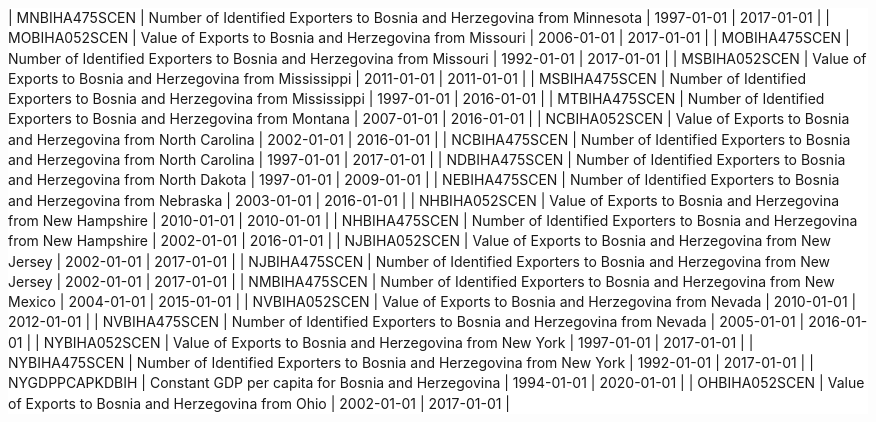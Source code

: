 | MNBIHA475SCEN     | Number of Identified Exporters to Bosnia and Herzegovina from Minnesota                                                                                                                                        | 1997-01-01          | 2017-01-01        |
| MOBIHA052SCEN     | Value of Exports to Bosnia and Herzegovina from Missouri                                                                                                                                                       | 2006-01-01          | 2017-01-01        |
| MOBIHA475SCEN     | Number of Identified Exporters to Bosnia and Herzegovina from Missouri                                                                                                                                         | 1992-01-01          | 2017-01-01        |
| MSBIHA052SCEN     | Value of Exports to Bosnia and Herzegovina from Mississippi                                                                                                                                                    | 2011-01-01          | 2011-01-01        |
| MSBIHA475SCEN     | Number of Identified Exporters to Bosnia and Herzegovina from Mississippi                                                                                                                                      | 1997-01-01          | 2016-01-01        |
| MTBIHA475SCEN     | Number of Identified Exporters to Bosnia and Herzegovina from Montana                                                                                                                                          | 2007-01-01          | 2016-01-01        |
| NCBIHA052SCEN     | Value of Exports to Bosnia and Herzegovina from North Carolina                                                                                                                                                 | 2002-01-01          | 2016-01-01        |
| NCBIHA475SCEN     | Number of Identified Exporters to Bosnia and Herzegovina from North Carolina                                                                                                                                   | 1997-01-01          | 2017-01-01        |
| NDBIHA475SCEN     | Number of Identified Exporters to Bosnia and Herzegovina from North Dakota                                                                                                                                     | 1997-01-01          | 2009-01-01        |
| NEBIHA475SCEN     | Number of Identified Exporters to Bosnia and Herzegovina from Nebraska                                                                                                                                         | 2003-01-01          | 2016-01-01        |
| NHBIHA052SCEN     | Value of Exports to Bosnia and Herzegovina from New Hampshire                                                                                                                                                  | 2010-01-01          | 2010-01-01        |
| NHBIHA475SCEN     | Number of Identified Exporters to Bosnia and Herzegovina from New Hampshire                                                                                                                                    | 2002-01-01          | 2016-01-01        |
| NJBIHA052SCEN     | Value of Exports to Bosnia and Herzegovina from New Jersey                                                                                                                                                     | 2002-01-01          | 2017-01-01        |
| NJBIHA475SCEN     | Number of Identified Exporters to Bosnia and Herzegovina from New Jersey                                                                                                                                       | 2002-01-01          | 2017-01-01        |
| NMBIHA475SCEN     | Number of Identified Exporters to Bosnia and Herzegovina from New Mexico                                                                                                                                       | 2004-01-01          | 2015-01-01        |
| NVBIHA052SCEN     | Value of Exports to Bosnia and Herzegovina from Nevada                                                                                                                                                         | 2010-01-01          | 2012-01-01        |
| NVBIHA475SCEN     | Number of Identified Exporters to Bosnia and Herzegovina from Nevada                                                                                                                                           | 2005-01-01          | 2016-01-01        |
| NYBIHA052SCEN     | Value of Exports to Bosnia and Herzegovina from New York                                                                                                                                                       | 1997-01-01          | 2017-01-01        |
| NYBIHA475SCEN     | Number of Identified Exporters to Bosnia and Herzegovina from New York                                                                                                                                         | 1992-01-01          | 2017-01-01        |
| NYGDPPCAPKDBIH    | Constant GDP per capita for Bosnia and Herzegovina                                                                                                                                                             | 1994-01-01          | 2020-01-01        |
| OHBIHA052SCEN     | Value of Exports to Bosnia and Herzegovina from Ohio                                                                                                                                                           | 2002-01-01          | 2017-01-01        |
